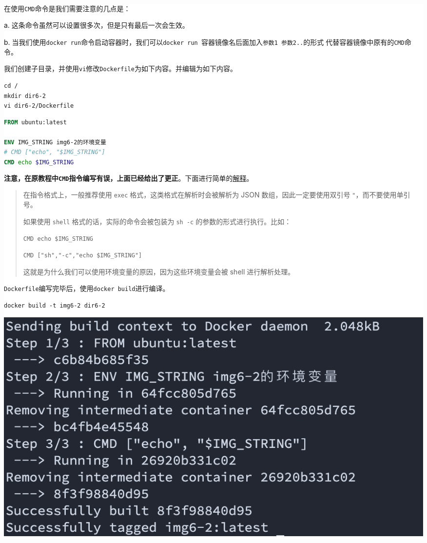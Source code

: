 在使用`CMD`命令是我们需要注意的几点是：

a. 这条命令虽然可以设置很多次，但是只有最后一次会生效。

b. 当我们使用`docker run`命令启动容器时，我们可以`docker run `容器镜像名后面加入`参数1 参数2..`的形式 代替容器镜像中原有的`CMD`命令。

我们创建子目录，并使用`vi`修改`Dockerfile`为如下内容。并编辑为如下内容。

```
cd /
mkdir dir6-2
vi dir6-2/Dockerfile
```

```dockerfile
FROM ubuntu:latest

ENV IMG_STRING img6-2的环境变量
# CMD ["echo", "$IMG_STRING"]
CMD echo $IMG_STRING
```
**注意，在原教程中`CMD`指令编写有误，上面已经给出了更正**。下面进行简单的[解释](https://yeasy.gitbook.io/docker_practice/image/dockerfile/cmd)。

>在指令格式上，一般推荐使用 `exec` 格式，这类格式在解析时会被解析为 JSON 数组，因此一定要使用双引号 `"`，而不要使用单引号。
>
>如果使用 `shell` 格式的话，实际的命令会被包装为 `sh -c` 的参数的形式进行执行。比如：
>
>`CMD echo $IMG_STRING`
>
>`CMD ["sh","-c","echo $IMG_STRING"]`
>
>这就是为什么我们可以使用环境变量的原因，因为这些环境变量会被 shell 进行解析处理。

`Dockerfile`编写完毕后，使用`docker build`进行编译。

```
docker build -t img6-2 dir6-2
```

![image-20230905151434617](https://raw.githubusercontent.com/Lunaticsky-tql/blog_articles/main/%E6%B7%B1%E5%85%A5%E6%B5%85%E5%87%BADocker%E5%BA%94%E7%94%A8-Docker%E5%AE%B9%E5%99%A8%E9%95%9C%E5%83%8F/20230906115810025076_444_image-20230905151434617.png)
